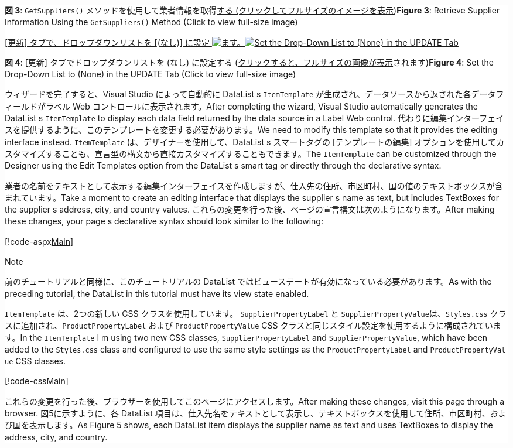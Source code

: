 <span data-ttu-id="66cd5-134">**図 3**: `GetSuppliers()` メソッドを使用して業者情報を取得[する (クリックしてフルサイズのイメージを表示](performing-batch-updates-cs/_static/image9.png))</span><span class="sxs-lookup"><span data-stu-id="66cd5-134">**Figure 3**: Retrieve Supplier Information Using the `GetSuppliers()` Method ([Click to view full-size image](performing-batch-updates-cs/_static/image9.png))</span></span>

<span data-ttu-id="66cd5-135">[[更新] タブで、ドロップダウンリストを [(なし)] に設定 ![ます。](performing-batch-updates-cs/_static/image11.png)](performing-batch-updates-cs/_static/image10.png)</span><span class="sxs-lookup"><span data-stu-id="66cd5-135">[![Set the Drop-Down List to (None) in the UPDATE Tab](performing-batch-updates-cs/_static/image11.png)](performing-batch-updates-cs/_static/image10.png)</span></span>

<span data-ttu-id="66cd5-136">**図 4**: [更新] タブでドロップダウンリストを (なし) に設定する ([クリックすると、フルサイズの画像が表示](performing-batch-updates-cs/_static/image12.png)されます)</span><span class="sxs-lookup"><span data-stu-id="66cd5-136">**Figure 4**: Set the Drop-Down List to (None) in the UPDATE Tab ([Click to view full-size image](performing-batch-updates-cs/_static/image12.png))</span></span>

<span data-ttu-id="66cd5-137">ウィザードを完了すると、Visual Studio によって自動的に DataList s `ItemTemplate` が生成され、データソースから返された各データフィールドがラベル Web コントロールに表示されます。</span><span class="sxs-lookup"><span data-stu-id="66cd5-137">After completing the wizard, Visual Studio automatically generates the DataList s `ItemTemplate` to display each data field returned by the data source in a Label Web control.</span></span> <span data-ttu-id="66cd5-138">代わりに編集インターフェイスを提供するように、このテンプレートを変更する必要があります。</span><span class="sxs-lookup"><span data-stu-id="66cd5-138">We need to modify this template so that it provides the editing interface instead.</span></span> <span data-ttu-id="66cd5-139">`ItemTemplate` は、デザイナーを使用して、DataList s スマートタグの [テンプレートの編集] オプションを使用してカスタマイズすることも、宣言型の構文から直接カスタマイズすることもできます。</span><span class="sxs-lookup"><span data-stu-id="66cd5-139">The `ItemTemplate` can be customized through the Designer using the Edit Templates option from the DataList s smart tag or directly through the declarative syntax.</span></span>

<span data-ttu-id="66cd5-140">業者の名前をテキストとして表示する編集インターフェイスを作成しますが、仕入先の住所、市区町村、国の値のテキストボックスが含まれています。</span><span class="sxs-lookup"><span data-stu-id="66cd5-140">Take a moment to create an editing interface that displays the supplier s name as text, but includes TextBoxes for the supplier s address, city, and country values.</span></span> <span data-ttu-id="66cd5-141">これらの変更を行った後、ページの宣言構文は次のようになります。</span><span class="sxs-lookup"><span data-stu-id="66cd5-141">After making these changes, your page s declarative syntax should look similar to the following:</span></span>

[!code-aspx[Main](performing-batch-updates-cs/samples/sample1.aspx)]

> [!NOTE]
> <span data-ttu-id="66cd5-142">前のチュートリアルと同様に、このチュートリアルの DataList ではビューステートが有効になっている必要があります。</span><span class="sxs-lookup"><span data-stu-id="66cd5-142">As with the preceding tutorial, the DataList in this tutorial must have its view state enabled.</span></span>

<span data-ttu-id="66cd5-143">`ItemTemplate` は、2つの新しい CSS クラスを使用しています。 `SupplierPropertyLabel` と `SupplierPropertyValue`は、`Styles.css` クラスに追加され、`ProductPropertyLabel` および `ProductPropertyValue` CSS クラスと同じスタイル設定を使用するように構成されています。</span><span class="sxs-lookup"><span data-stu-id="66cd5-143">In the `ItemTemplate` I m using two new CSS classes, `SupplierPropertyLabel` and `SupplierPropertyValue`, which have been added to the `Styles.css` class and configured to use the same style settings as the `ProductPropertyLabel` and `ProductPropertyValue` CSS classes.</span></span>

[!code-css[Main](performing-batch-updates-cs/samples/sample2.css)]

<span data-ttu-id="66cd5-144">これらの変更を行った後、ブラウザーを使用してこのページにアクセスします。</span><span class="sxs-lookup"><span data-stu-id="66cd5-144">After making these changes, visit this page through a browser.</span></span> <span data-ttu-id="66cd5-145">図5に示すように、各 DataList 項目は、仕入先名をテキストとして表示し、テキストボックスを使用して住所、市区町村、および国を表示します。</span><span class="sxs-lookup"><span data-stu-id="66cd5-145">As Figure 5 shows, each DataList item displays the supplier name as text and uses TextBoxes to display the address, city, and country.</span></span>
